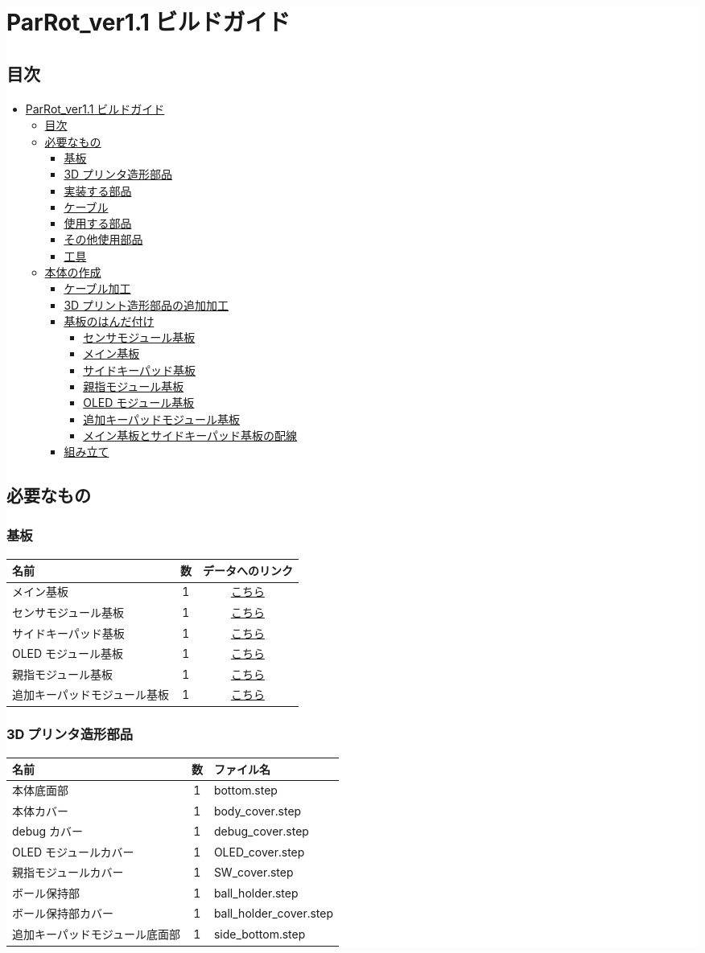 # ParRot_ver1.1 ビルドガイド

## 目次

- [ParRot\_ver1.1 ビルドガイド](#parrot_ver11-ビルドガイド)
  - [目次](#目次)
  - [必要なもの](#必要なもの)
    - [基板](#基板)
    - [3D プリンタ造形部品](#3d-プリンタ造形部品)
    - [実装する部品](#実装する部品)
    - [ケーブル](#ケーブル)
    - [使用する部品](#使用する部品)
    - [その他使用部品](#その他使用部品)
    - [工具](#工具)
  - [本体の作成](#本体の作成)
    - [ケーブル加工](#ケーブル加工)
    - [3D プリント造形部品の追加加工](#3d-プリント造形部品の追加加工)
    - [基板のはんだ付け](#基板のはんだ付け)
      - [センサモジュール基板](#センサモジュール基板)
      - [メイン基板](#メイン基板)
      - [サイドキーパッド基板](#サイドキーパッド基板)
      - [親指モジュール基板](#親指モジュール基板)
      - [OLED モジュール基板](#oled-モジュール基板)
      - [追加キーパッドモジュール基板](#追加キーパッドモジュール基板)
      - [メイン基板とサイドキーパッド基板の配線](#メイン基板とサイドキーパッド基板の配線)
    - [組み立て](#組み立て)

## 必要なもの

### 基板

| 名前                         |  数   |                                             データへのリンク                                              |
| :--------------------------- | :---: | :-------------------------------------------------------------------------------------------------------: |
| メイン基板                   |   1   |    [こちら](https://github.com/ParRot-3DMouse/ParRotHardware/tree/add_parrot_ver1.1/1.1/PCB/main_pcb)     |
| センサモジュール基板         |   1   | [こちら](https://github.com/ParRot-3DMouse/ParRotHardware/tree/add_parrot_ver1.1/1.1/PCB/side_sensor_pcb) |
| サイドキーパッド基板         |   1   |      [こちら](https://github.com/ParRot-3DMouse/ParRotHardware/tree/add_parrot_ver1.1/1.1/PCB/side)       |
| OLED モジュール基板          |   1   |    [こちら](https://github.com/ParRot-3DMouse/ParRotHardware/tree/add_parrot_ver1.1/1.1/PCB/OLED_pcb)     |
| 親指モジュール基板           |   1   |    [こちら](https://github.com/ParRot-3DMouse/ParRotHardware/tree/add_parrot_ver1.1/1.1/PCB/thumb_pcb)    |
| 追加キーパッドモジュール基板 |   1   |      [こちら](https://github.com/ParRot-3DMouse/ParRotHardware/tree/add_parrot_ver1.1/1.1/PCB/extra)      |

### 3D プリンタ造形部品

| 名前                           |  数   | ファイル名              |
| :----------------------------- | :---: | :---------------------- |
| 本体底面部                     |   1   | bottom.step             |
| 本体カバー                     |   1   | body_cover.step         |
| debug カバー                   |   1   | debug_cover.step        |
| OLED モジュールカバー          |   1   | OLED_cover.step         |
| 親指モジュールカバー           |   1   | SW_cover.step           |
| ボール保持部                   |   1   | ball_holder.step        |
| ボール保持部カバー             |   1   | ball_holder_cover.step  |
| 追加キーパッドモジュール底面部 |   1   | side_bottom.step        |